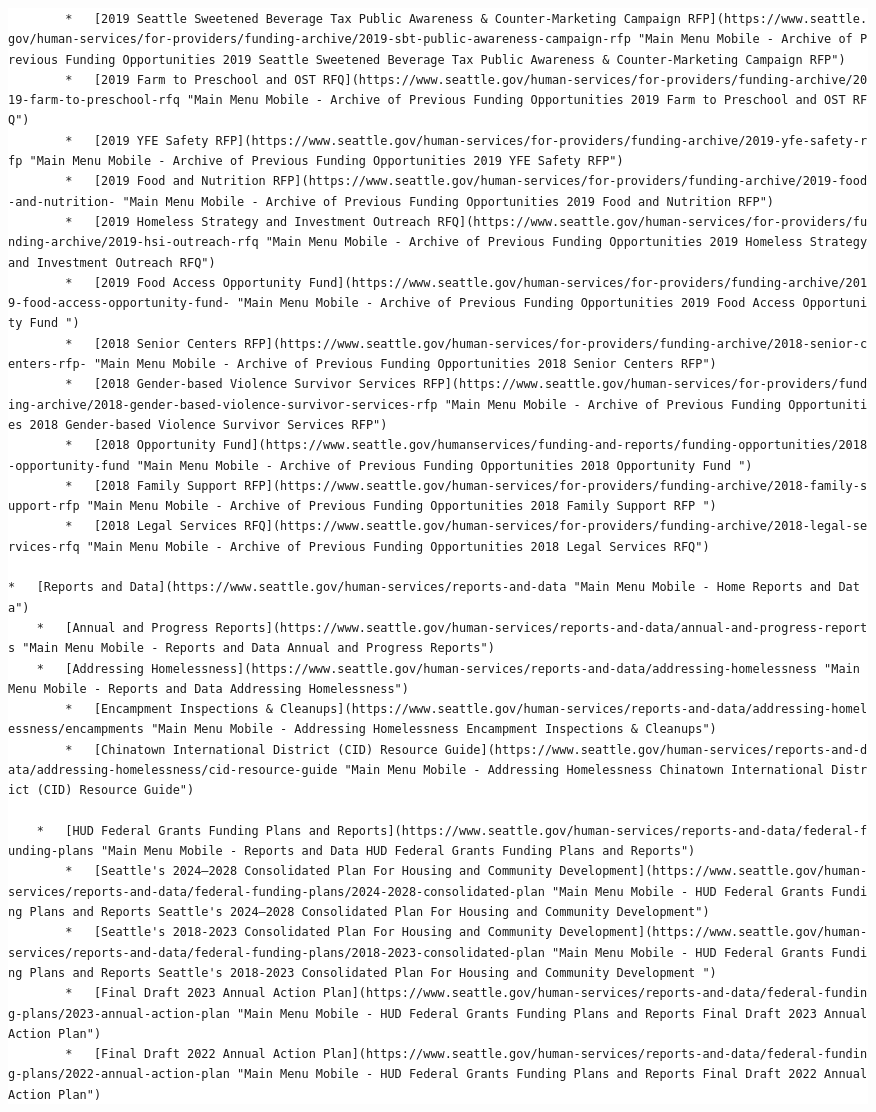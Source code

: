             *   [2019 Seattle Sweetened Beverage Tax Public Awareness & Counter-Marketing Campaign RFP](https://www.seattle.gov/human-services/for-providers/funding-archive/2019-sbt-public-awareness-campaign-rfp "Main Menu Mobile - Archive of Previous Funding Opportunities 2019 Seattle Sweetened Beverage Tax Public Awareness & Counter-Marketing Campaign RFP")
            *   [2019 Farm to Preschool and OST RFQ](https://www.seattle.gov/human-services/for-providers/funding-archive/2019-farm-to-preschool-rfq "Main Menu Mobile - Archive of Previous Funding Opportunities 2019 Farm to Preschool and OST RFQ")
            *   [2019 YFE Safety RFP](https://www.seattle.gov/human-services/for-providers/funding-archive/2019-yfe-safety-rfp "Main Menu Mobile - Archive of Previous Funding Opportunities 2019 YFE Safety RFP")
            *   [2019 Food and Nutrition RFP](https://www.seattle.gov/human-services/for-providers/funding-archive/2019-food-and-nutrition- "Main Menu Mobile - Archive of Previous Funding Opportunities 2019 Food and Nutrition RFP")
            *   [2019 Homeless Strategy and Investment Outreach RFQ](https://www.seattle.gov/human-services/for-providers/funding-archive/2019-hsi-outreach-rfq "Main Menu Mobile - Archive of Previous Funding Opportunities 2019 Homeless Strategy and Investment Outreach RFQ")
            *   [2019 Food Access Opportunity Fund](https://www.seattle.gov/human-services/for-providers/funding-archive/2019-food-access-opportunity-fund- "Main Menu Mobile - Archive of Previous Funding Opportunities 2019 Food Access Opportunity Fund ")
            *   [2018 Senior Centers RFP](https://www.seattle.gov/human-services/for-providers/funding-archive/2018-senior-centers-rfp- "Main Menu Mobile - Archive of Previous Funding Opportunities 2018 Senior Centers RFP")
            *   [2018 Gender-based Violence Survivor Services RFP](https://www.seattle.gov/human-services/for-providers/funding-archive/2018-gender-based-violence-survivor-services-rfp "Main Menu Mobile - Archive of Previous Funding Opportunities 2018 Gender-based Violence Survivor Services RFP")
            *   [2018 Opportunity Fund](https://www.seattle.gov/humanservices/funding-and-reports/funding-opportunities/2018-opportunity-fund "Main Menu Mobile - Archive of Previous Funding Opportunities 2018 Opportunity Fund ")
            *   [2018 Family Support RFP](https://www.seattle.gov/human-services/for-providers/funding-archive/2018-family-support-rfp "Main Menu Mobile - Archive of Previous Funding Opportunities 2018 Family Support RFP ")
            *   [2018 Legal Services RFQ](https://www.seattle.gov/human-services/for-providers/funding-archive/2018-legal-services-rfq "Main Menu Mobile - Archive of Previous Funding Opportunities 2018 Legal Services RFQ")

    *   [Reports and Data](https://www.seattle.gov/human-services/reports-and-data "Main Menu Mobile - Home Reports and Data")
        *   [Annual and Progress Reports](https://www.seattle.gov/human-services/reports-and-data/annual-and-progress-reports "Main Menu Mobile - Reports and Data Annual and Progress Reports")
        *   [Addressing Homelessness](https://www.seattle.gov/human-services/reports-and-data/addressing-homelessness "Main Menu Mobile - Reports and Data Addressing Homelessness")
            *   [Encampment Inspections & Cleanups](https://www.seattle.gov/human-services/reports-and-data/addressing-homelessness/encampments "Main Menu Mobile - Addressing Homelessness Encampment Inspections & Cleanups")
            *   [Chinatown International District (CID) Resource Guide](https://www.seattle.gov/human-services/reports-and-data/addressing-homelessness/cid-resource-guide "Main Menu Mobile - Addressing Homelessness Chinatown International District (CID) Resource Guide")

        *   [HUD Federal Grants Funding Plans and Reports](https://www.seattle.gov/human-services/reports-and-data/federal-funding-plans "Main Menu Mobile - Reports and Data HUD Federal Grants Funding Plans and Reports")
            *   [Seattle's 2024–2028 Consolidated Plan For Housing and Community Development](https://www.seattle.gov/human-services/reports-and-data/federal-funding-plans/2024-2028-consolidated-plan "Main Menu Mobile - HUD Federal Grants Funding Plans and Reports Seattle's 2024–2028 Consolidated Plan For Housing and Community Development")
            *   [Seattle's 2018-2023 Consolidated Plan For Housing and Community Development](https://www.seattle.gov/human-services/reports-and-data/federal-funding-plans/2018-2023-consolidated-plan "Main Menu Mobile - HUD Federal Grants Funding Plans and Reports Seattle's 2018-2023 Consolidated Plan For Housing and Community Development ")
            *   [Final Draft 2023 Annual Action Plan](https://www.seattle.gov/human-services/reports-and-data/federal-funding-plans/2023-annual-action-plan "Main Menu Mobile - HUD Federal Grants Funding Plans and Reports Final Draft 2023 Annual Action Plan")
            *   [Final Draft 2022 Annual Action Plan](https://www.seattle.gov/human-services/reports-and-data/federal-funding-plans/2022-annual-action-plan "Main Menu Mobile - HUD Federal Grants Funding Plans and Reports Final Draft 2022 Annual Action Plan")